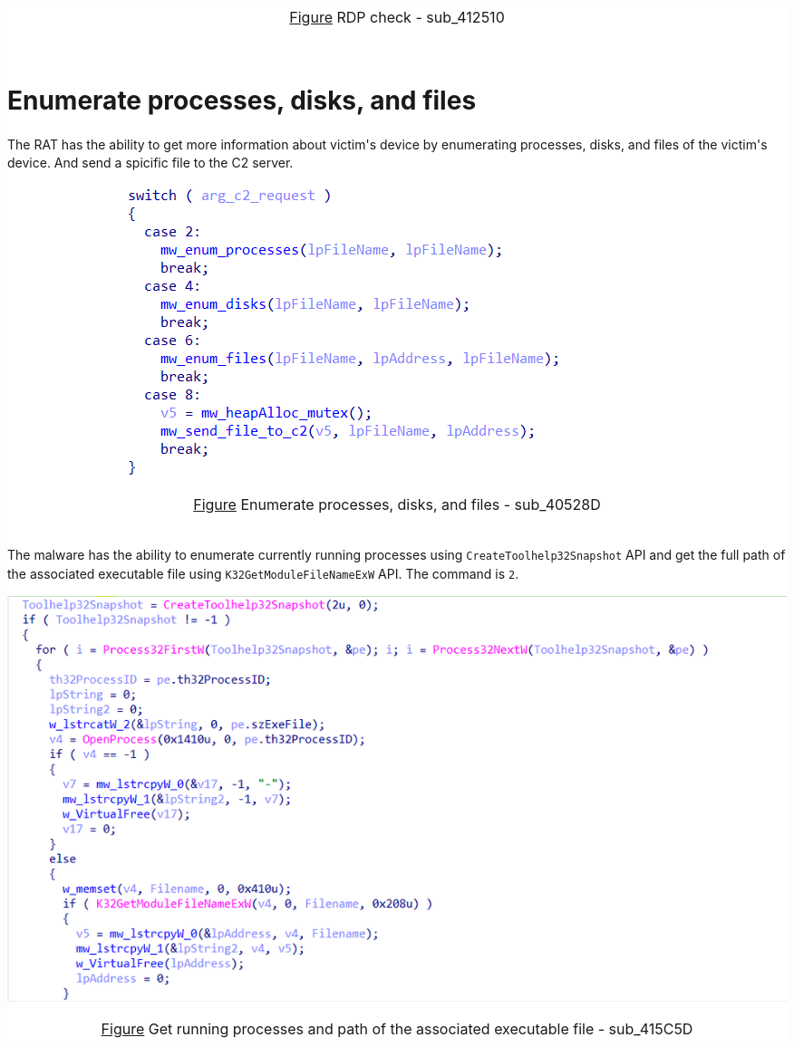 <center><font size="3"> <u>Figure</u> RDP check - sub_412510<u></u> </font></center>
<br>


# Enumerate processes, disks, and files

The RAT has the ability to get more information about  victim's device by enumerating processes, disks, and files of the victim's device. And send a spicific file to the C2 server.

<p align="center">
  <img src="/assets/images/MA/warzonerat/18.png" />
</p>
<center><font size="3"> <u>Figure</u> Enumerate processes, disks, and files - sub_40528D<u></u> </font></center>
<br>

The malware has the ability to enumerate currently running processes using `CreateToolhelp32Snapshot` API and get the full path of the associated executable file using `K32GetModuleFileNameExW` API. The command is `2`.

<p align="center">
  <img src="/assets/images/MA/warzonerat/19.png" />
</p>
<center><font size="3"> <u>Figure</u> Get running processes and path of the associated executable file - sub_415C5D<u></u> </font></center>